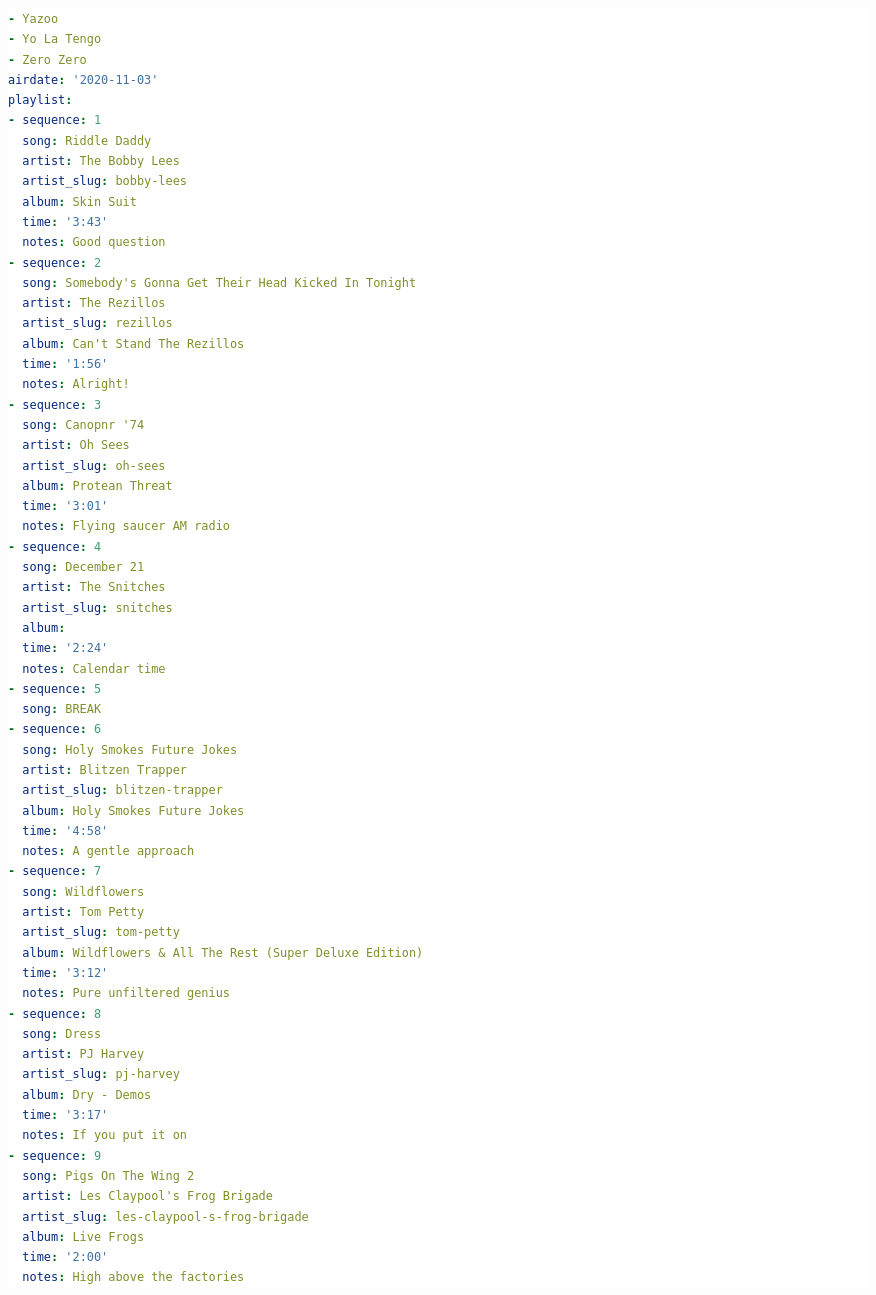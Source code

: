 ```yaml
- Yazoo
- Yo La Tengo
- Zero Zero
airdate: '2020-11-03'
playlist:
- sequence: 1
  song: Riddle Daddy
  artist: The Bobby Lees
  artist_slug: bobby-lees
  album: Skin Suit
  time: '3:43'
  notes: Good question
- sequence: 2
  song: Somebody's Gonna Get Their Head Kicked In Tonight
  artist: The Rezillos
  artist_slug: rezillos
  album: Can't Stand The Rezillos
  time: '1:56'
  notes: Alright!
- sequence: 3
  song: Canopnr '74
  artist: Oh Sees
  artist_slug: oh-sees
  album: Protean Threat
  time: '3:01'
  notes: Flying saucer AM radio
- sequence: 4
  song: December 21
  artist: The Snitches
  artist_slug: snitches
  album:
  time: '2:24'
  notes: Calendar time
- sequence: 5
  song: BREAK
- sequence: 6
  song: Holy Smokes Future Jokes
  artist: Blitzen Trapper
  artist_slug: blitzen-trapper
  album: Holy Smokes Future Jokes
  time: '4:58'
  notes: A gentle approach
- sequence: 7
  song: Wildflowers
  artist: Tom Petty
  artist_slug: tom-petty
  album: Wildflowers & All The Rest (Super Deluxe Edition)
  time: '3:12'
  notes: Pure unfiltered genius
- sequence: 8
  song: Dress
  artist: PJ Harvey
  artist_slug: pj-harvey
  album: Dry - Demos
  time: '3:17'
  notes: If you put it on
- sequence: 9
  song: Pigs On The Wing 2
  artist: Les Claypool's Frog Brigade
  artist_slug: les-claypool-s-frog-brigade
  album: Live Frogs
  time: '2:00'
  notes: High above the factories
```